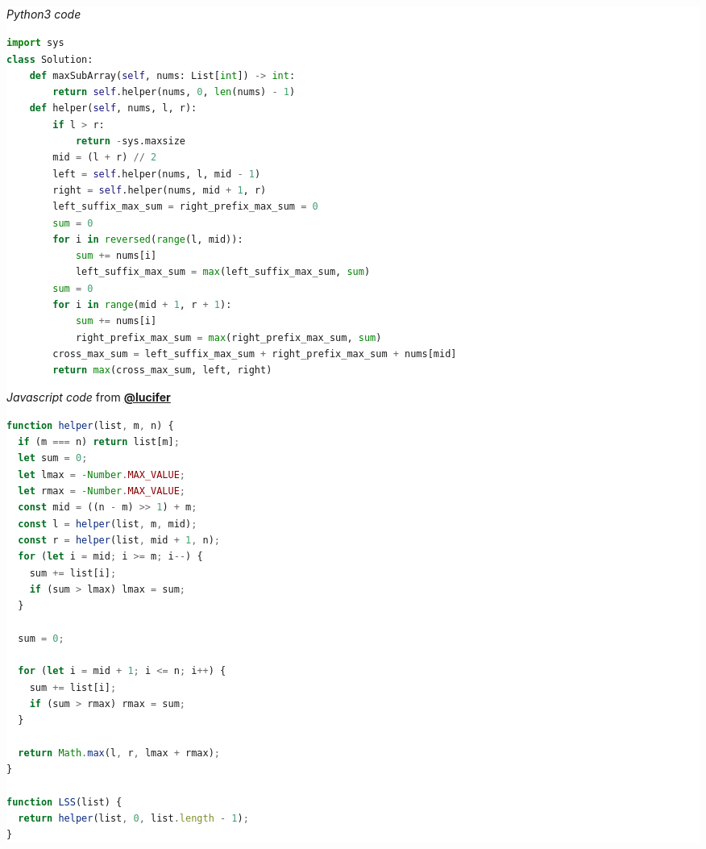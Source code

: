 *Python3 code*

```python
import sys
class Solution:
    def maxSubArray(self, nums: List[int]) -> int:
        return self.helper(nums, 0, len(nums) - 1)
    def helper(self, nums, l, r):
        if l > r:
            return -sys.maxsize
        mid = (l + r) // 2
        left = self.helper(nums, l, mid - 1)
        right = self.helper(nums, mid + 1, r)
        left_suffix_max_sum = right_prefix_max_sum = 0
        sum = 0
        for i in reversed(range(l, mid)):
            sum += nums[i]
            left_suffix_max_sum = max(left_suffix_max_sum, sum)
        sum = 0
        for i in range(mid + 1, r + 1):
            sum += nums[i]
            right_prefix_max_sum = max(right_prefix_max_sum, sum)
        cross_max_sum = left_suffix_max_sum + right_prefix_max_sum + nums[mid]
        return max(cross_max_sum, left, right)
```

*Javascript code* from [**@lucifer**](https://github.com/azl397985856)

```javascript
function helper(list, m, n) {
  if (m === n) return list[m];
  let sum = 0;
  let lmax = -Number.MAX_VALUE;
  let rmax = -Number.MAX_VALUE;
  const mid = ((n - m) >> 1) + m;
  const l = helper(list, m, mid);
  const r = helper(list, mid + 1, n);
  for (let i = mid; i >= m; i--) {
    sum += list[i];
    if (sum > lmax) lmax = sum;
  }

  sum = 0;

  for (let i = mid + 1; i <= n; i++) {
    sum += list[i];
    if (sum > rmax) rmax = sum;
  }

  return Math.max(l, r, lmax + rmax);
}

function LSS(list) {
  return helper(list, 0, list.length - 1);
}
```
